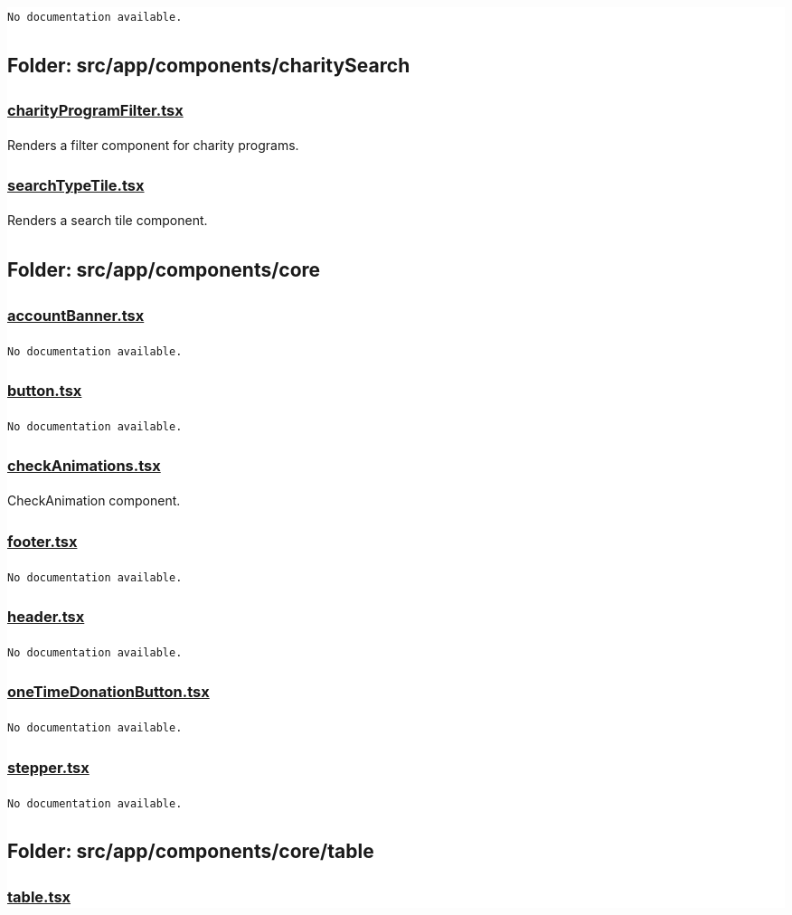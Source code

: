 `No documentation available.`

## Folder: src/app/components/charitySearch

### [charityProgramFilter.tsx](src/app/components/charitySearch/charityProgramFilter.tsx)

Renders a filter component for charity programs.

### [searchTypeTile.tsx](src/app/components/charitySearch/searchTypeTile.tsx)

Renders a search tile component.

## Folder: src/app/components/core

### [accountBanner.tsx](src/app/components/core/accountBanner.tsx)

`No documentation available.`

### [button.tsx](src/app/components/core/button.tsx)

`No documentation available.`

### [checkAnimations.tsx](src/app/components/core/checkAnimations.tsx)

CheckAnimation component.

### [footer.tsx](src/app/components/core/footer.tsx)

`No documentation available.`

### [header.tsx](src/app/components/core/header.tsx)

`No documentation available.`

### [oneTimeDonationButton.tsx](src/app/components/core/oneTimeDonationButton.tsx)

`No documentation available.`

### [stepper.tsx](src/app/components/core/stepper.tsx)

`No documentation available.`

## Folder: src/app/components/core/table

### [table.tsx](src/app/components/core/table/table.tsx)
